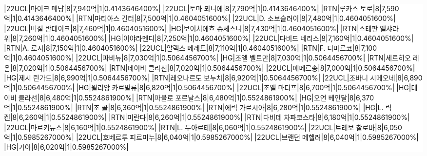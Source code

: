 |22UCL|마이크 메냥|8|7,940억|1|0.4143646400%|
|22UCL|토마 뫼니에|8|7,790억|1|0.4143646400%|
|RTN|루카스 토로|8|7,590억|1|0.4143646400%|
|RTN|마티아스 긴터|8|7,500억|1|0.4604051600%|
|22UCL|D. 소보슬러이|8|7,480억|1|0.4604051600%|
|22UCL|버질 반데이크|8|7,460억|1|0.4604051600%|
|HG|보이치에흐 슈체스니|8|7,430억|1|0.4604051600%|
|RTN|스테판 엘샤라위|8|7,260억|1|0.4604051600%|
|HG|이야라멘디|8|7,250억|1|0.4604051600%|
|22UCL|다비드 네리스|8|7,160억|1|0.4604051600%|
|RTN|A. 로시|8|7,150억|1|0.4604051600%|
|22UCL|알렉스 메레트|8|7,110억|1|0.4604051600%|
|RTN|F. 디마르코|8|7,100억|1|0.4604051600%|
|22UCL|파비뉴|8|7,030억|1|0.5064456700%|
|HG|조엘 벨트만|8|7,030억|1|0.5064456700%|
|RTN|세르히오 레온|8|7,020억|1|0.5064456700%|
|RTN|데이비 클라선|8|7,020억|1|0.5064456700%|
|22UCL|에메르송|8|7,000억|1|0.5064456700%|
|HG|제시 린가드|8|6,990억|1|0.5064456700%|
|RTN|레오나르도 보누치|8|6,920억|1|0.5064456700%|
|22UCL|조바니 시메오네|8|6,890억|1|0.5064456700%|
|HG|윌리앙 카르발류|8|6,820억|1|0.5064456700%|
|22UCL|조엘 마티프|8|6,700억|1|0.5064456700%|
|HG|데이비 클라선|8|6,480억|1|0.5524861900%|
|RTN|파블로 포르날스|8|6,480억|1|0.5524861900%|
|HG|오언 베인달|8|6,370억|1|0.5524861900%|
|RTN|조 콜|8|6,360억|1|0.5524861900%|
|RTN|에릭 가르시아|8|6,280억|1|0.5524861900%|
|HG|L. 릭켄|8|6,260억|1|0.5524861900%|
|RTN|미란다|8|6,260억|1|0.5524861900%|
|RTN|다비데 차파코스타|8|6,180억|1|0.5524861900%|
|22UCL|마르키뉴스|8|6,160억|1|0.5524861900%|
|RTN|L. 두아르테|8|6,060억|1|0.5524861900%|
|22UCL|트레보 찰로바|8|6,050억|1|0.5985267000%|
|22UCL|호베르투 피르미누|8|6,040억|1|0.5985267000%|
|22UCL|브랜던 메헬러|8|6,040억|1|0.5985267000%|
|HG|가야|8|6,020억|1|0.5985267000%|
